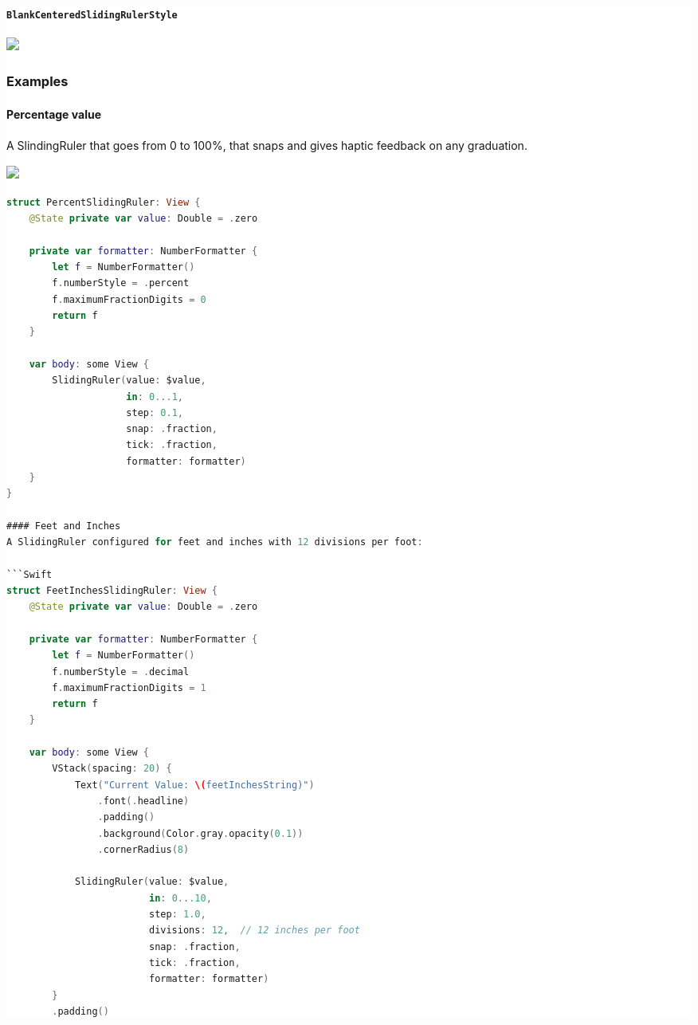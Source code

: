 #### `BlankCenteredSlidingRulerStyle`

<img src="https://raw.githubusercontent.com/Pyroh/SlidingRuler/main/Resources/Styles/BlankCentered.png" width="374pt">


### Examples
#### Percentage value
A SlindingRuler that goes from 0 to 100%, that snaps and gives haptic feedback on any graduation.

<img src="https://raw.githubusercontent.com/Pyroh/SlidingRuler/main/Resources/example_percentage.png" width="374pt">

```Swift
struct PercentSlidingRuler: View {
    @State private var value: Double = .zero

    private var formatter: NumberFormatter {
        let f = NumberFormatter()
        f.numberStyle = .percent
        f.maximumFractionDigits = 0
        return f
    }

    var body: some View {
        SlidingRuler(value: $value,
                     in: 0...1,
                     step: 0.1,
                     snap: .fraction,
                     tick: .fraction,
                     formatter: formatter)
    }
}

#### Feet and Inches
A SlidingRuler configured for feet and inches with 12 divisions per foot:

```Swift
struct FeetInchesSlidingRuler: View {
    @State private var value: Double = .zero
    
    private var formatter: NumberFormatter {
        let f = NumberFormatter()
        f.numberStyle = .decimal
        f.maximumFractionDigits = 1
        return f
    }
    
    var body: some View {
        VStack(spacing: 20) {
            Text("Current Value: \(feetInchesString)")
                .font(.headline)
                .padding()
                .background(Color.gray.opacity(0.1))
                .cornerRadius(8)
            
            SlidingRuler(value: $value,
                         in: 0...10,
                         step: 1.0,
                         divisions: 12,  // 12 inches per foot
                         snap: .fraction,
                         tick: .fraction,
                         formatter: formatter)
        }
        .padding()
```